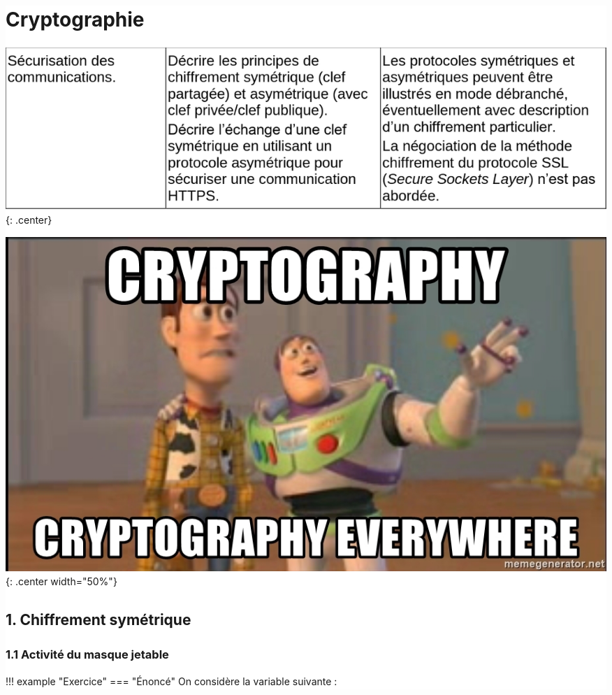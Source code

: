 

# Cryptographie

![image](data/BO.png){: .center}

![image](data/meme.jpg){: .center width="50%"}


## 1. Chiffrement symétrique

### 1.1 Activité du masque jetable

!!! example "Exercice"
    === "Énoncé"
        On considère la variable suivante :

